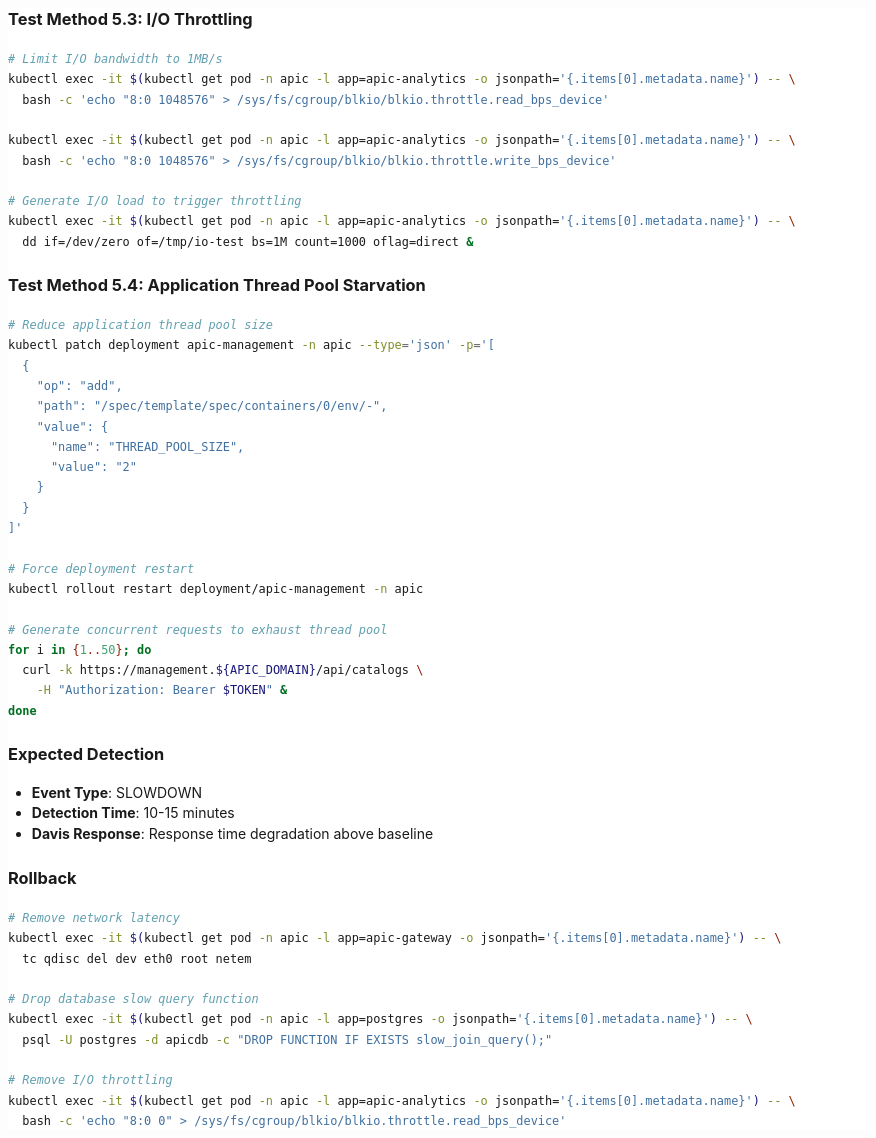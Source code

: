### Test Method 5.3: I/O Throttling
```bash
# Limit I/O bandwidth to 1MB/s
kubectl exec -it $(kubectl get pod -n apic -l app=apic-analytics -o jsonpath='{.items[0].metadata.name}') -- \
  bash -c 'echo "8:0 1048576" > /sys/fs/cgroup/blkio/blkio.throttle.read_bps_device'

kubectl exec -it $(kubectl get pod -n apic -l app=apic-analytics -o jsonpath='{.items[0].metadata.name}') -- \
  bash -c 'echo "8:0 1048576" > /sys/fs/cgroup/blkio/blkio.throttle.write_bps_device'

# Generate I/O load to trigger throttling
kubectl exec -it $(kubectl get pod -n apic -l app=apic-analytics -o jsonpath='{.items[0].metadata.name}') -- \
  dd if=/dev/zero of=/tmp/io-test bs=1M count=1000 oflag=direct &
```

### Test Method 5.4: Application Thread Pool Starvation
```bash
# Reduce application thread pool size
kubectl patch deployment apic-management -n apic --type='json' -p='[
  {
    "op": "add",
    "path": "/spec/template/spec/containers/0/env/-",
    "value": {
      "name": "THREAD_POOL_SIZE",
      "value": "2"
    }
  }
]'

# Force deployment restart
kubectl rollout restart deployment/apic-management -n apic

# Generate concurrent requests to exhaust thread pool
for i in {1..50}; do
  curl -k https://management.${APIC_DOMAIN}/api/catalogs \
    -H "Authorization: Bearer $TOKEN" &
done
```

### Expected Detection
- **Event Type**: SLOWDOWN
- **Detection Time**: 10-15 minutes
- **Davis Response**: Response time degradation above baseline

### Rollback
```bash
# Remove network latency
kubectl exec -it $(kubectl get pod -n apic -l app=apic-gateway -o jsonpath='{.items[0].metadata.name}') -- \
  tc qdisc del dev eth0 root netem

# Drop database slow query function
kubectl exec -it $(kubectl get pod -n apic -l app=postgres -o jsonpath='{.items[0].metadata.name}') -- \
  psql -U postgres -d apicdb -c "DROP FUNCTION IF EXISTS slow_join_query();"

# Remove I/O throttling
kubectl exec -it $(kubectl get pod -n apic -l app=apic-analytics -o jsonpath='{.items[0].metadata.name}') -- \
  bash -c 'echo "8:0 0" > /sys/fs/cgroup/blkio/blkio.throttle.read_bps_device'

```